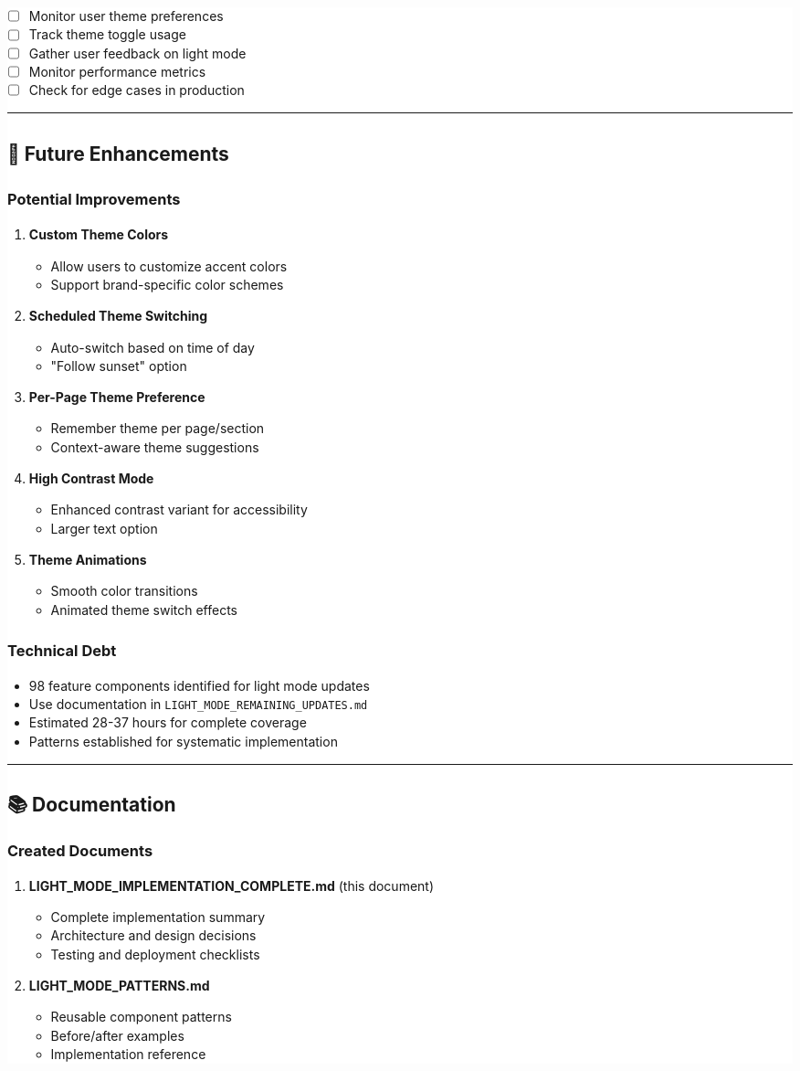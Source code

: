 - [ ] Monitor user theme preferences
- [ ] Track theme toggle usage
- [ ] Gather user feedback on light mode
- [ ] Monitor performance metrics
- [ ] Check for edge cases in production

---

## 🔮 Future Enhancements

### Potential Improvements

1. **Custom Theme Colors**
   - Allow users to customize accent colors
   - Support brand-specific color schemes

2. **Scheduled Theme Switching**
   - Auto-switch based on time of day
   - "Follow sunset" option

3. **Per-Page Theme Preference**
   - Remember theme per page/section
   - Context-aware theme suggestions

4. **High Contrast Mode**
   - Enhanced contrast variant for accessibility
   - Larger text option

5. **Theme Animations**
   - Smooth color transitions
   - Animated theme switch effects

### Technical Debt

- 98 feature components identified for light mode updates
- Use documentation in `LIGHT_MODE_REMAINING_UPDATES.md`
- Estimated 28-37 hours for complete coverage
- Patterns established for systematic implementation

---

## 📚 Documentation

### Created Documents

1. **LIGHT_MODE_IMPLEMENTATION_COMPLETE.md** (this document)
   - Complete implementation summary
   - Architecture and design decisions
   - Testing and deployment checklists

2. **LIGHT_MODE_PATTERNS.md**
   - Reusable component patterns
   - Before/after examples
   - Implementation reference
